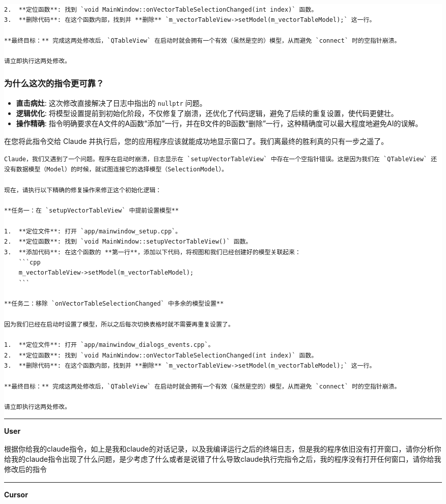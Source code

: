 ```
2.  **定位函数**: 找到 `void MainWindow::onVectorTableSelectionChanged(int index)` 函数。
3.  **删除代码**: 在这个函数内部，找到并 **删除** `m_vectorTableView->setModel(m_vectorTableModel);` 这一行。

**最终目标：** 完成这两处修改后，`QTableView` 在启动时就会拥有一个有效（虽然是空的）模型，从而避免 `connect` 时的空指针崩溃。

请立即执行这两处修改。
```

### 为什么这次的指令更可靠？

*   **直击病灶**: 这次修改直接解决了日志中指出的 `nullptr` 问题。
*   **逻辑优化**: 将模型设置提前到初始化阶段，不仅修复了崩溃，还优化了代码逻辑，避免了后续的重复设置，使代码更健壮。
*   **操作精确**: 指令明确要求在A文件的A函数“添加”一行，并在B文件的B函数“删除”一行，这种精确度可以最大程度地避免AI的误解。

在您将此指令交给 Claude 并执行后，您的应用程序应该就能成功地显示窗口了。我们离最终的胜利真的只有一步之遥了。

```plaintext
Claude，我们又遇到了一个问题。程序在启动时崩溃，日志显示在 `setupVectorTableView` 中存在一个空指针错误。这是因为我们在 `QTableView` 还没有数据模型（Model）的时候，就试图连接它的选择模型（SelectionModel）。

现在，请执行以下精确的修复操作来修正这个初始化逻辑：

**任务一：在 `setupVectorTableView` 中提前设置模型**

1.  **定位文件**: 打开 `app/mainwindow_setup.cpp`。
2.  **定位函数**: 找到 `void MainWindow::setupVectorTableView()` 函数。
3.  **添加代码**: 在这个函数的 **第一行**，添加以下代码，将视图和我们已经创建好的模型关联起来：
    ```cpp
    m_vectorTableView->setModel(m_vectorTableModel);
    ```

**任务二：移除 `onVectorTableSelectionChanged` 中多余的模型设置**

因为我们已经在启动时设置了模型，所以之后每次切换表格时就不需要再重复设置了。

1.  **定位文件**: 打开 `app/mainwindow_dialogs_events.cpp`。
2.  **定位函数**: 找到 `void MainWindow::onVectorTableSelectionChanged(int index)` 函数。
3.  **删除代码**: 在这个函数内部，找到并 **删除** `m_vectorTableView->setModel(m_vectorTableModel);` 这一行。

**最终目标：** 完成这两处修改后，`QTableView` 在启动时就会拥有一个有效（虽然是空的）模型，从而避免 `connect` 时的空指针崩溃。

请立即执行这两处修改。
```

---

**User**

根据你给我的claude指令，如上是我和claude的对话记录，以及我编译运行之后的终端日志，但是我的程序依旧没有打开窗口，请你分析你给我的claude指令出现了什么问题，是少考虑了什么或者是说错了什么导致claude执行完指令之后，我的程序没有打开任何窗口，请你给我修改后的指令

---

**Cursor**
